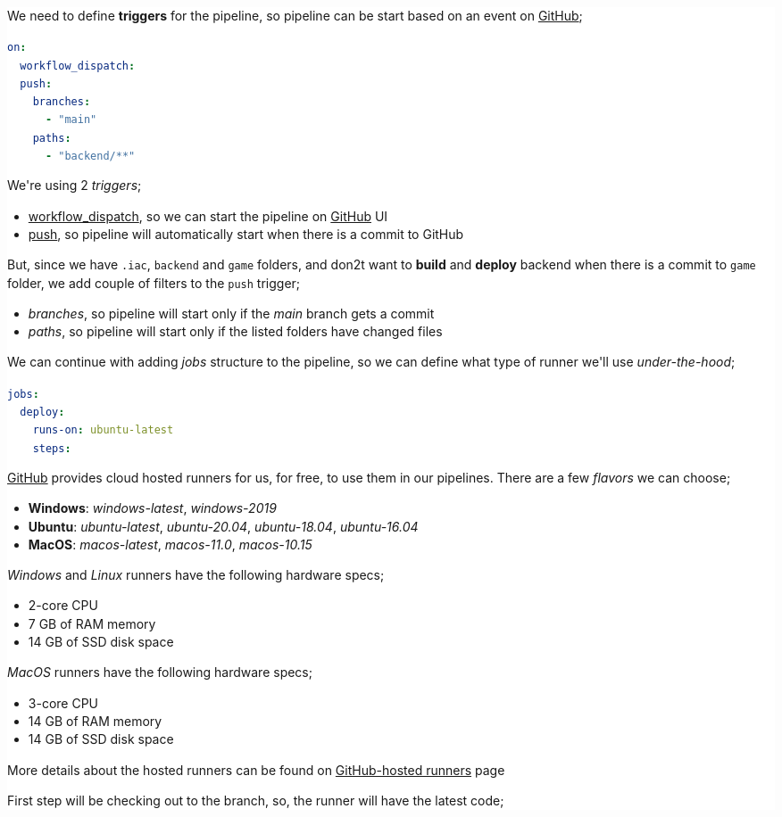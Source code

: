 We need to define **triggers** for the pipeline, so pipeline can be start based on an event on [GitHub](https://github.com);

```yaml
on:
  workflow_dispatch:
  push:
    branches:
      - "main"
    paths:
      - "backend/**"
```

We're using 2 _triggers_;

- [workflow_dispatch](https://docs.github.com/en/actions/reference/events-that-trigger-workflows#workflow_dispatch), so we can start the pipeline on [GitHub](https://github.com/) UI
- [push](https://docs.github.com/en/actions/reference/events-that-trigger-workflows#push), so pipeline will automatically start when there is a commit to GitHub

But, since we have `.iac`, `backend` and `game` folders, and don2t want to **build** and **deploy** backend when there is a commit to `game` folder, we add couple of filters to the `push` trigger;

- _branches_, so pipeline will start only if the _main_ branch gets a commit
- _paths_, so pipeline will start only if the listed folders have changed files

We can continue with adding _jobs_ structure to the pipeline, so we can define what type of runner we'll use _under-the-hood_;

```yaml
jobs:
  deploy:
    runs-on: ubuntu-latest
    steps:
```

[GitHub](https://github.com/) provides cloud hosted runners for us, for free, to use them in our pipelines. There are a few _flavors_ we can choose;

- **Windows**: _windows-latest_, _windows-2019_
- **Ubuntu**: _ubuntu-latest_, _ubuntu-20.04_, _ubuntu-18.04_, _ubuntu-16.04_
- **MacOS**: _macos-latest_, _macos-11.0_, _macos-10.15_

_Windows_ and _Linux_ runners have the following hardware specs;

- 2-core CPU
- 7 GB of RAM memory
- 14 GB of SSD disk space

_MacOS_ runners have the following hardware specs;

- 3-core CPU
- 14 GB of RAM memory
- 14 GB of SSD disk space

More details about the hosted runners can be found on [GitHub-hosted runners](https://docs.github.com/en/actions/using-github-hosted-runners/about-github-hosted-runners) page

First step will be checking out to the branch, so, the runner will have the latest code;
